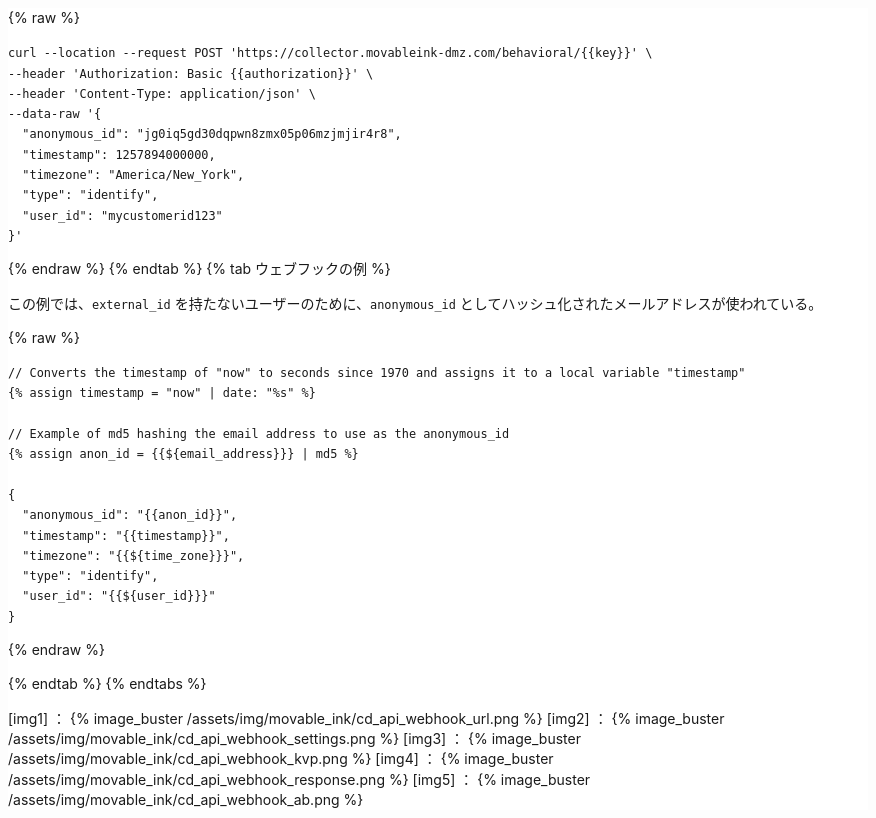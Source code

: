{% raw %}

```
curl --location --request POST 'https://collector.movableink-dmz.com/behavioral/{{key}}' \
--header 'Authorization: Basic {{authorization}}' \
--header 'Content-Type: application/json' \
--data-raw '{
  "anonymous_id": "jg0iq5gd30dqpwn8zmx05p06mzjmjir4r8",
  "timestamp": 1257894000000,
  "timezone": "America/New_York",
  "type": "identify",
  "user_id": "mycustomerid123"
}'
```

{% endraw %}
{% endtab %}
{% tab ウェブフックの例 %}

この例では、`external_id` を持たないユーザーのために、`anonymous_id` としてハッシュ化されたメールアドレスが使われている。

{% raw %}

```liquid
// Converts the timestamp of "now" to seconds since 1970 and assigns it to a local variable "timestamp"
{% assign timestamp = "now" | date: "%s" %}

// Example of md5 hashing the email address to use as the anonymous_id
{% assign anon_id = {{${email_address}}} | md5 %}

{
  "anonymous_id": "{{anon_id}}",
  "timestamp": "{{timestamp}}",
  "timezone": "{{${time_zone}}}",
  "type": "identify",
  "user_id": "{{${user_id}}}"
}

```

{% endraw %}

{% endtab %}
{% endtabs %}



[1]: {{site.baseurl}}/user_guide/message_building_by_channel/webhooks/creating_a_webhook/
[2]: {{site.baseurl}}/user_guide/engagement_tools/campaigns/building_campaigns/delivery_types
[3]: {{site.baseurl}}/user_guide/engagement_tools/campaigns/building_campaigns/delivery_types/triggered_delivery/
[4]: {{site.baseurl}}/user_guide/engagement_tools/campaigns/building_campaigns/targeting_users/
[5]: {{site.baseurl}}/user_guide/data_and_analytics/custom_data/custom_events/#custom-event-properties
\[img1] ： {% image_buster /assets/img/movable_ink/cd_api_webhook_url.png %}
\[img2] ： {% image_buster /assets/img/movable_ink/cd_api_webhook_settings.png %}
\[img3] ： {% image_buster /assets/img/movable_ink/cd_api_webhook_kvp.png %}
\[img4] ： {% image_buster /assets/img/movable_ink/cd_api_webhook_response.png %}
\[img5] ： {% image_buster /assets/img/movable_ink/cd_api_webhook_ab.png %}
